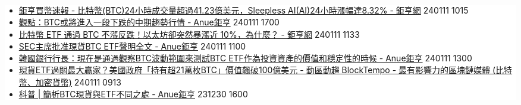 - [鉅亨買幣速報 - 比特幣(BTC)24小時成交量超過41.23億美元，Sleepless AI(AI)24小時漲幅達8.32% - 鉅亨網](https://news.google.com/rss/articles/CBMiI2h0dHBzOi8vbS5jbnllcy5jb20vbmV3cy9pZC81NDI5NTk00gEqaHR0cHM6Ly9hbXAtbmV3cy5jbnllcy5jb20vbmV3cy9pZC81NDI5NTk0?oc=5 "鉅亨買幣速報 - 比特幣(BTC)24小時成交量超過41.23億美元，Sleepless AI(AI)24小時漲幅達8.32% - 鉅亨網") 240111 1015
- [觀點：BTC或將進入一段下跌的中期趨勢行情 - Anue鉅亨](https://news.google.com/rss/articles/CBMiJmh0dHBzOi8vbmV3cy5jbnllcy5jb20vbmV3cy9pZC81NDI5ODM20gEqaHR0cHM6Ly9hbXAtbmV3cy5jbnllcy5jb20vbmV3cy9pZC81NDI5ODM2?oc=5 "觀點：BTC或將進入一段下跌的中期趨勢行情 - Anue鉅亨") 240111 1700
- [比特幣 ETF 通過 BTC 不漲反跌！以太坊卻突然暴漲近 10%，為什麼？ - 鉅亨網](https://news.google.com/rss/articles/CBMiI2h0dHBzOi8vbS5jbnllcy5jb20vbmV3cy9pZC81NDMwMDk10gEqaHR0cHM6Ly9hbXAtbmV3cy5jbnllcy5jb20vbmV3cy9pZC81NDMwMDk1?oc=5 "比特幣 ETF 通過 BTC 不漲反跌！以太坊卻突然暴漲近 10%，為什麼？ - 鉅亨網") 240111 1133
- [SEC主席批准現貨BTC ETF聲明全文 - Anue鉅亨](https://news.google.com/rss/articles/CBMiJmh0dHBzOi8vbmV3cy5jbnllcy5jb20vbmV3cy9pZC81NDI5NjIw0gEqaHR0cHM6Ly9hbXAtbmV3cy5jbnllcy5jb20vbmV3cy9pZC81NDI5NjIw?oc=5 "SEC主席批准現貨BTC ETF聲明全文 - Anue鉅亨") 240111 1100
- [韓國銀行行長：現在是通過觀察BTC波動範圍來測試BTC ETF作為投資資產的價值和穩定性的時候 - Anue鉅亨](https://news.google.com/rss/articles/CBMiJmh0dHBzOi8vbmV3cy5jbnllcy5jb20vbmV3cy9pZC81NDI5Njgw0gEqaHR0cHM6Ly9hbXAtbmV3cy5jbnllcy5jb20vbmV3cy9pZC81NDI5Njgw?oc=5 "韓國銀行行長：現在是通過觀察BTC波動範圍來測試BTC ETF作為投資資產的價值和穩定性的時候 - Anue鉅亨") 240111 1300
- [現貨ETF過關最大贏家？美國政府「持有超21萬枚BTC」價值飆破100億美元 - 動區動趨 BlockTempo - 最有影響力的區塊鏈媒體 (比特幣、加密貨幣)](https://news.google.com/rss/articles/CBMiSmh0dHBzOi8vd3d3LmJsb2NrdGVtcG8uY29tL3RoZS11bml0ZWQtc3RhdGVzLWlzLW9uZS1vZi10aGUtYml0Y29pbi13aGFsZXMv0gEA?oc=5 "現貨ETF過關最大贏家？美國政府「持有超21萬枚BTC」價值飆破100億美元 - 動區動趨 BlockTempo - 最有影響力的區塊鏈媒體 (比特幣、加密貨幣)") 240111 0913
- [科普 | 簡析BTC現貨與ETF不同之處 - Anue鉅亨](https://news.google.com/rss/articles/CBMiJmh0dHBzOi8vbmV3cy5jbnllcy5jb20vbmV3cy9pZC81NDIyNDI10gEqaHR0cHM6Ly9hbXAtbmV3cy5jbnllcy5jb20vbmV3cy9pZC81NDIyNDI1?oc=5 "科普 | 簡析BTC現貨與ETF不同之處 - Anue鉅亨") 231230 1600
